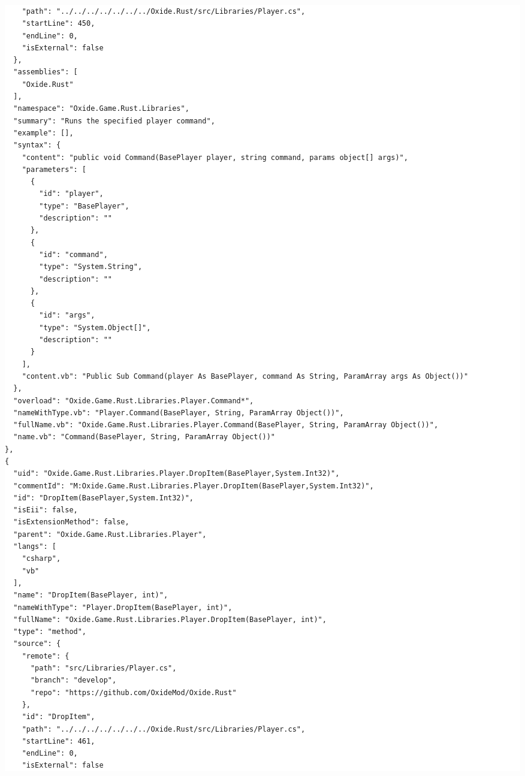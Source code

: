         "path": "../../../../../../../Oxide.Rust/src/Libraries/Player.cs",
        "startLine": 450,
        "endLine": 0,
        "isExternal": false
      },
      "assemblies": [
        "Oxide.Rust"
      ],
      "namespace": "Oxide.Game.Rust.Libraries",
      "summary": "Runs the specified player command",
      "example": [],
      "syntax": {
        "content": "public void Command(BasePlayer player, string command, params object[] args)",
        "parameters": [
          {
            "id": "player",
            "type": "BasePlayer",
            "description": ""
          },
          {
            "id": "command",
            "type": "System.String",
            "description": ""
          },
          {
            "id": "args",
            "type": "System.Object[]",
            "description": ""
          }
        ],
        "content.vb": "Public Sub Command(player As BasePlayer, command As String, ParamArray args As Object())"
      },
      "overload": "Oxide.Game.Rust.Libraries.Player.Command*",
      "nameWithType.vb": "Player.Command(BasePlayer, String, ParamArray Object())",
      "fullName.vb": "Oxide.Game.Rust.Libraries.Player.Command(BasePlayer, String, ParamArray Object())",
      "name.vb": "Command(BasePlayer, String, ParamArray Object())"
    },
    {
      "uid": "Oxide.Game.Rust.Libraries.Player.DropItem(BasePlayer,System.Int32)",
      "commentId": "M:Oxide.Game.Rust.Libraries.Player.DropItem(BasePlayer,System.Int32)",
      "id": "DropItem(BasePlayer,System.Int32)",
      "isEii": false,
      "isExtensionMethod": false,
      "parent": "Oxide.Game.Rust.Libraries.Player",
      "langs": [
        "csharp",
        "vb"
      ],
      "name": "DropItem(BasePlayer, int)",
      "nameWithType": "Player.DropItem(BasePlayer, int)",
      "fullName": "Oxide.Game.Rust.Libraries.Player.DropItem(BasePlayer, int)",
      "type": "method",
      "source": {
        "remote": {
          "path": "src/Libraries/Player.cs",
          "branch": "develop",
          "repo": "https://github.com/OxideMod/Oxide.Rust"
        },
        "id": "DropItem",
        "path": "../../../../../../../Oxide.Rust/src/Libraries/Player.cs",
        "startLine": 461,
        "endLine": 0,
        "isExternal": false